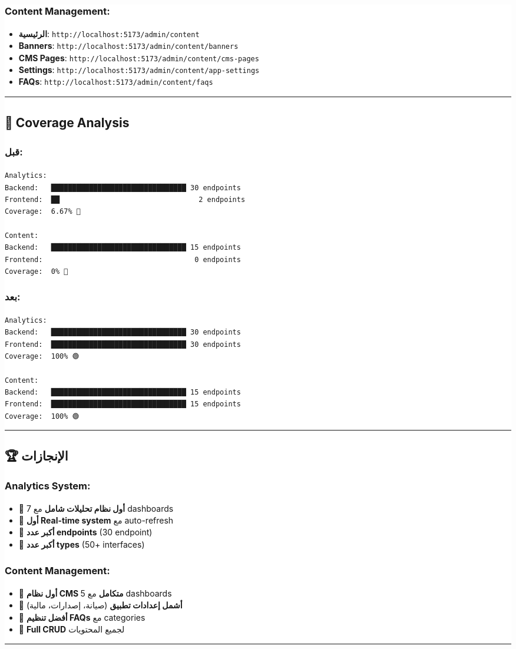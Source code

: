 ### Content Management:
- **الرئيسية**: `http://localhost:5173/admin/content`
- **Banners**: `http://localhost:5173/admin/content/banners`
- **CMS Pages**: `http://localhost:5173/admin/content/cms-pages`
- **Settings**: `http://localhost:5173/admin/content/app-settings`
- **FAQs**: `http://localhost:5173/admin/content/faqs`

---

## 🎯 Coverage Analysis

### قبل:
```
Analytics:
Backend:   ████████████████████████████████ 30 endpoints
Frontend:  ██                                 2 endpoints
Coverage:  6.67% 🔴

Content:
Backend:   ████████████████████████████████ 15 endpoints
Frontend:                                    0 endpoints
Coverage:  0% 🔴
```

### بعد:
```
Analytics:
Backend:   ████████████████████████████████ 30 endpoints
Frontend:  ████████████████████████████████ 30 endpoints
Coverage:  100% 🟢

Content:
Backend:   ████████████████████████████████ 15 endpoints
Frontend:  ████████████████████████████████ 15 endpoints
Coverage:  100% 🟢
```

---

## 🏆 الإنجازات

### Analytics System:
- 🥇 **أول نظام تحليلات شامل** مع 7 dashboards
- 🥇 **أول Real-time system** مع auto-refresh
- 🥇 **أكبر عدد endpoints** (30 endpoint)
- 🥇 **أكبر عدد types** (50+ interfaces)

### Content Management:
- 🥇 **أول نظام CMS متكامل** مع 5 dashboards
- 🥇 **أشمل إعدادات تطبيق** (صيانة، إصدارات، مالية)
- 🥇 **أفضل تنظيم FAQs** مع categories
- 🥇 **Full CRUD** لجميع المحتويات

---